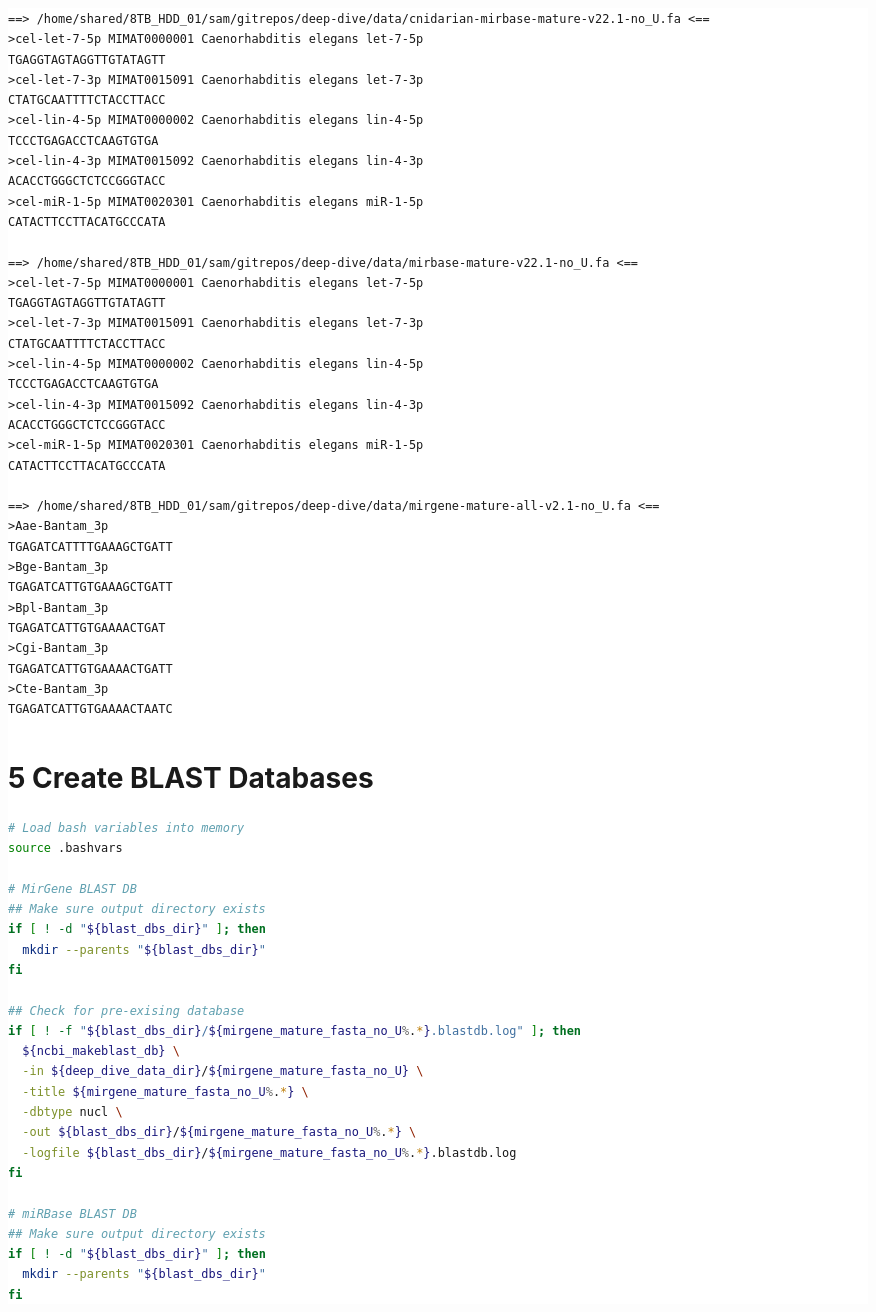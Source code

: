     ==> /home/shared/8TB_HDD_01/sam/gitrepos/deep-dive/data/cnidarian-mirbase-mature-v22.1-no_U.fa <==
    >cel-let-7-5p MIMAT0000001 Caenorhabditis elegans let-7-5p
    TGAGGTAGTAGGTTGTATAGTT
    >cel-let-7-3p MIMAT0015091 Caenorhabditis elegans let-7-3p
    CTATGCAATTTTCTACCTTACC
    >cel-lin-4-5p MIMAT0000002 Caenorhabditis elegans lin-4-5p
    TCCCTGAGACCTCAAGTGTGA
    >cel-lin-4-3p MIMAT0015092 Caenorhabditis elegans lin-4-3p
    ACACCTGGGCTCTCCGGGTACC
    >cel-miR-1-5p MIMAT0020301 Caenorhabditis elegans miR-1-5p
    CATACTTCCTTACATGCCCATA

    ==> /home/shared/8TB_HDD_01/sam/gitrepos/deep-dive/data/mirbase-mature-v22.1-no_U.fa <==
    >cel-let-7-5p MIMAT0000001 Caenorhabditis elegans let-7-5p
    TGAGGTAGTAGGTTGTATAGTT
    >cel-let-7-3p MIMAT0015091 Caenorhabditis elegans let-7-3p
    CTATGCAATTTTCTACCTTACC
    >cel-lin-4-5p MIMAT0000002 Caenorhabditis elegans lin-4-5p
    TCCCTGAGACCTCAAGTGTGA
    >cel-lin-4-3p MIMAT0015092 Caenorhabditis elegans lin-4-3p
    ACACCTGGGCTCTCCGGGTACC
    >cel-miR-1-5p MIMAT0020301 Caenorhabditis elegans miR-1-5p
    CATACTTCCTTACATGCCCATA

    ==> /home/shared/8TB_HDD_01/sam/gitrepos/deep-dive/data/mirgene-mature-all-v2.1-no_U.fa <==
    >Aae-Bantam_3p
    TGAGATCATTTTGAAAGCTGATT
    >Bge-Bantam_3p
    TGAGATCATTGTGAAAGCTGATT
    >Bpl-Bantam_3p
    TGAGATCATTGTGAAAACTGAT
    >Cgi-Bantam_3p
    TGAGATCATTGTGAAAACTGATT
    >Cte-Bantam_3p
    TGAGATCATTGTGAAAACTAATC

# 5 Create BLAST Databases

``` bash
# Load bash variables into memory
source .bashvars

# MirGene BLAST DB
## Make sure output directory exists
if [ ! -d "${blast_dbs_dir}" ]; then
  mkdir --parents "${blast_dbs_dir}"
fi

## Check for pre-exising database
if [ ! -f "${blast_dbs_dir}/${mirgene_mature_fasta_no_U%.*}.blastdb.log" ]; then
  ${ncbi_makeblast_db} \
  -in ${deep_dive_data_dir}/${mirgene_mature_fasta_no_U} \
  -title ${mirgene_mature_fasta_no_U%.*} \
  -dbtype nucl \
  -out ${blast_dbs_dir}/${mirgene_mature_fasta_no_U%.*} \
  -logfile ${blast_dbs_dir}/${mirgene_mature_fasta_no_U%.*}.blastdb.log
fi

# miRBase BLAST DB
## Make sure output directory exists
if [ ! -d "${blast_dbs_dir}" ]; then
  mkdir --parents "${blast_dbs_dir}"
fi

```